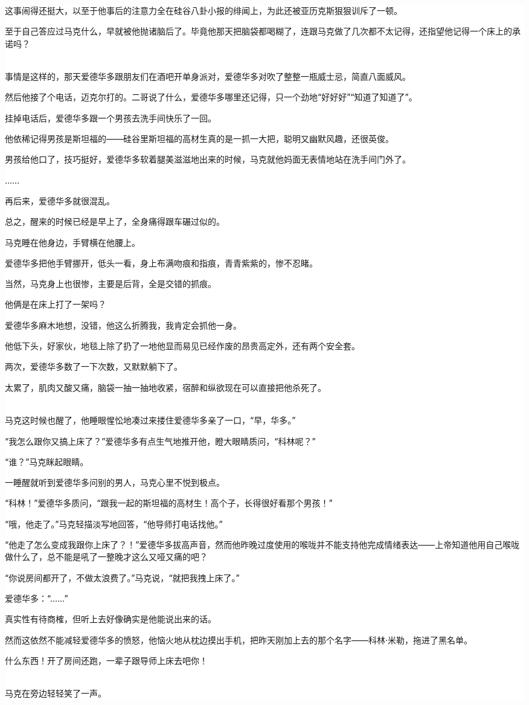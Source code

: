 这事闹得还挺大，以至于他事后的注意力全在硅谷八卦小报的绯闻上，为此还被亚历克斯狠狠训斥了一顿。

至于自己答应过马克什么，早就被他抛诸脑后了。毕竟他那天把脑袋都喝糊了，连跟马克做了几次都不太记得，还指望他记得一个床上的承诺吗？
<br><br/>

事情是这样的，那天爱德华多跟朋友们在酒吧开单身派对，爱德华多对吹了整整一瓶威士忌，简直八面威风。

然后他接了个电话，迈克尔打的。二哥说了什么，爱德华多哪里还记得，只一个劲地“好好好”“知道了知道了”。

挂掉电话后，爱德华多跟一个男孩去洗手间快乐了一回。

他依稀记得男孩是斯坦福的——硅谷里斯坦福的高材生真的是一抓一大把，聪明又幽默风趣，还很英俊。

男孩给他口了，技巧挺好，爱德华多软着腿美滋滋地出来的时候，马克就他妈面无表情地站在洗手间门外了。

……

再后来，爱德华多就很混乱。

总之，醒来的时候已经是早上了，全身痛得跟车碾过似的。

马克睡在他身边，手臂横在他腰上。

爱德华多把他手臂挪开，低头一看，身上布满吻痕和指痕，青青紫紫的，惨不忍睹。

当然，马克身上也很惨，主要是后背，全是交错的抓痕。

他俩是在床上打了一架吗？

爱德华多麻木地想，没错，他这么折腾我，我肯定会抓他一身。

他低下头，好家伙，地毯上除了扔了一地他显而易见已经作废的昂贵高定外，还有两个安全套。

两次，爱德华多数了一下次数，又默默躺下了。

太累了，肌肉又酸又痛，脑袋一抽一抽地收紧，宿醉和纵欲现在可以直接把他杀死了。
<br><br/>

马克这时候也醒了，他睡眼惺忪地凑过来搂住爱德华多亲了一口，“早，华多。”

“我怎么跟你又搞上床了？”爱德华多有点生气地推开他，瞪大眼睛质问，“科林呢？”

“谁？”马克眯起眼睛。

一睡醒就听到爱德华多问别的男人，马克心里不悦到极点。

“科林！”爱德华多质问，“跟我一起的斯坦福的高材生！高个子，长得很好看那个男孩！”

“哦，他走了。”马克轻描淡写地回答，“他导师打电话找他。”

“他走了怎么变成我跟你上床了？！”爱德华多拔高声音，然而他昨晚过度使用的喉咙并不能支持他完成情绪表达——上帝知道他用自己喉咙做什么了，总不能是吼了一整晚才这么又哑又痛的吧？

“你说房间都开了，不做太浪费了。”马克说，“就把我拽上床了。”

爱德华多：“……”

真实性有待商榷，但听上去好像确实是他能说出来的话。

然而这依然不能减轻爱德华多的愤怒，他恼火地从枕边摸出手机，把昨天刚加上去的那个名字——科林·米勒，拖进了黑名单。

什么东西！开了房间还跑，一辈子跟导师上床去吧你！
<br><br/>

马克在旁边轻轻笑了一声。
